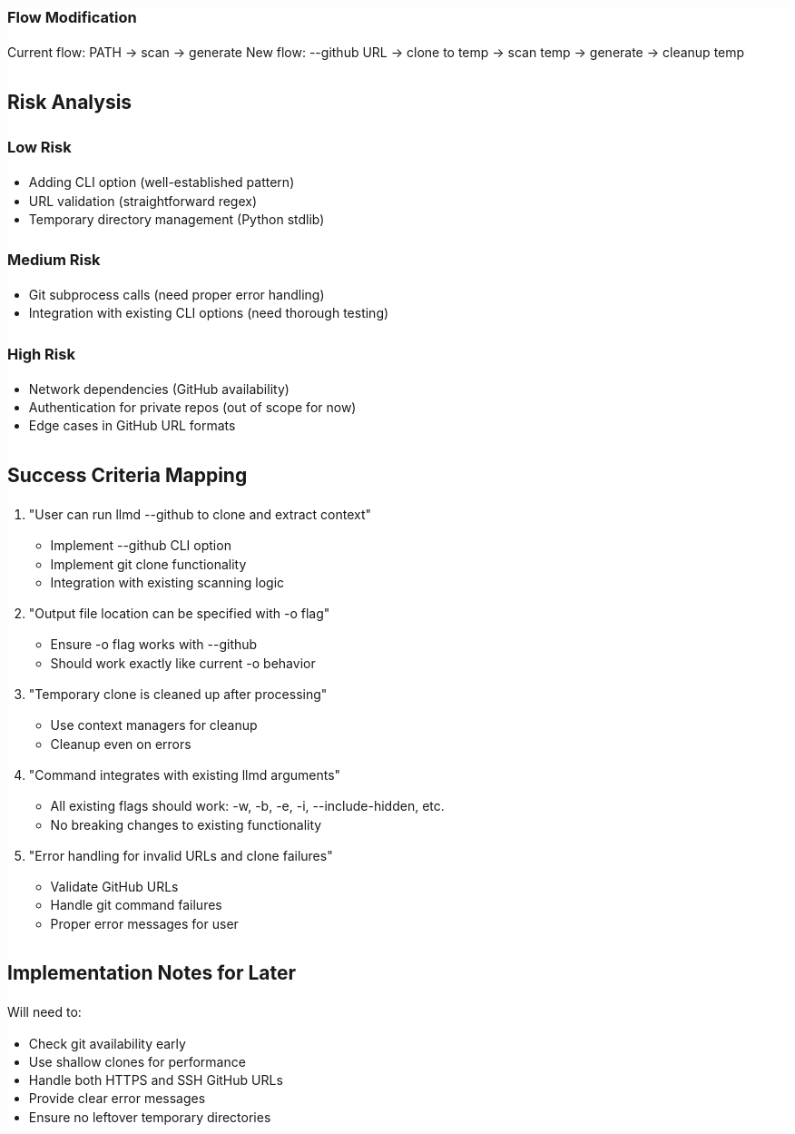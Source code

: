 ### Flow Modification
Current flow: PATH -> scan -> generate
New flow: --github URL -> clone to temp -> scan temp -> generate -> cleanup temp

## Risk Analysis

### Low Risk
- Adding CLI option (well-established pattern)
- URL validation (straightforward regex)
- Temporary directory management (Python stdlib)

### Medium Risk
- Git subprocess calls (need proper error handling)
- Integration with existing CLI options (need thorough testing)

### High Risk
- Network dependencies (GitHub availability)
- Authentication for private repos (out of scope for now)
- Edge cases in GitHub URL formats

## Success Criteria Mapping

1. "User can run llmd --github <url> to clone and extract context"
   - Implement --github CLI option
   - Implement git clone functionality
   - Integration with existing scanning logic

2. "Output file location can be specified with -o flag"
   - Ensure -o flag works with --github
   - Should work exactly like current -o behavior

3. "Temporary clone is cleaned up after processing"
   - Use context managers for cleanup
   - Cleanup even on errors

4. "Command integrates with existing llmd arguments"
   - All existing flags should work: -w, -b, -e, -i, --include-hidden, etc.
   - No breaking changes to existing functionality

5. "Error handling for invalid URLs and clone failures"
   - Validate GitHub URLs
   - Handle git command failures
   - Proper error messages for user

## Implementation Notes for Later

Will need to:
- Check git availability early
- Use shallow clones for performance
- Handle both HTTPS and SSH GitHub URLs
- Provide clear error messages
- Ensure no leftover temporary directories
